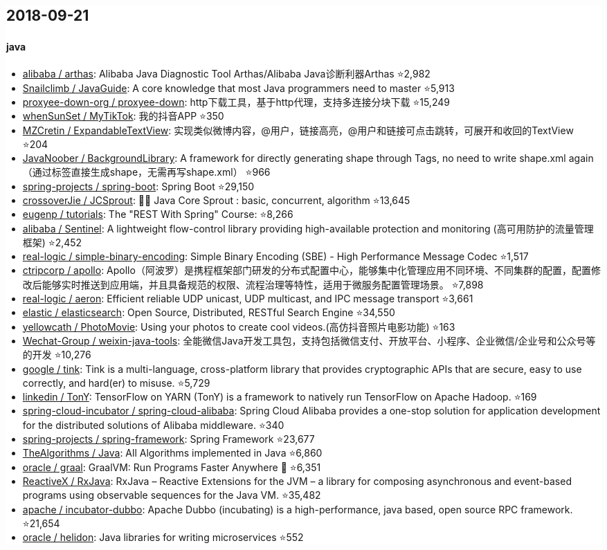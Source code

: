 ## 2018-09-21

#### java
* [alibaba / arthas](https://github.com/alibaba/arthas): Alibaba Java Diagnostic Tool Arthas/Alibaba Java诊断利器Arthas :star:2,982
* [Snailclimb / JavaGuide](https://github.com/Snailclimb/JavaGuide): A core knowledge that most Java programmers need to master :star:5,913
* [proxyee-down-org / proxyee-down](https://github.com/proxyee-down-org/proxyee-down): http下载工具，基于http代理，支持多连接分块下载 :star:15,249
* [whenSunSet / MyTikTok](https://github.com/whenSunSet/MyTikTok): 我的抖音APP :star:350
* [MZCretin / ExpandableTextView](https://github.com/MZCretin/ExpandableTextView): 实现类似微博内容，@用户，链接高亮，@用户和链接可点击跳转，可展开和收回的TextView :star:204
* [JavaNoober / BackgroundLibrary](https://github.com/JavaNoober/BackgroundLibrary): A framework for directly generating shape through Tags, no need to write shape.xml again（通过标签直接生成shape，无需再写shape.xml） :star:966
* [spring-projects / spring-boot](https://github.com/spring-projects/spring-boot): Spring Boot :star:29,150
* [crossoverJie / JCSprout](https://github.com/crossoverJie/JCSprout): 👨‍🎓
Java Core Sprout : basic, concurrent, algorithm :star:13,645
* [eugenp / tutorials](https://github.com/eugenp/tutorials): The "REST With Spring" Course: :star:8,266
* [alibaba / Sentinel](https://github.com/alibaba/Sentinel): A lightweight flow-control library providing high-available protection and monitoring (高可用防护的流量管理框架) :star:2,452
* [real-logic / simple-binary-encoding](https://github.com/real-logic/simple-binary-encoding): Simple Binary Encoding (SBE) - High Performance Message Codec :star:1,517
* [ctripcorp / apollo](https://github.com/ctripcorp/apollo): Apollo（阿波罗）是携程框架部门研发的分布式配置中心，能够集中化管理应用不同环境、不同集群的配置，配置修改后能够实时推送到应用端，并且具备规范的权限、流程治理等特性，适用于微服务配置管理场景。 :star:7,898
* [real-logic / aeron](https://github.com/real-logic/aeron): Efficient reliable UDP unicast, UDP multicast, and IPC message transport :star:3,661
* [elastic / elasticsearch](https://github.com/elastic/elasticsearch): Open Source, Distributed, RESTful Search Engine :star:34,550
* [yellowcath / PhotoMovie](https://github.com/yellowcath/PhotoMovie): Using your photos to create cool videos.(高仿抖音照片电影功能) :star:163
* [Wechat-Group / weixin-java-tools](https://github.com/Wechat-Group/weixin-java-tools): 全能微信Java开发工具包，支持包括微信支付、开放平台、小程序、企业微信/企业号和公众号等的开发 :star:10,276
* [google / tink](https://github.com/google/tink): Tink is a multi-language, cross-platform library that provides cryptographic APIs that are secure, easy to use correctly, and hard(er) to misuse. :star:5,729
* [linkedin / TonY](https://github.com/linkedin/TonY): TensorFlow on YARN (TonY) is a framework to natively run TensorFlow on Apache Hadoop. :star:169
* [spring-cloud-incubator / spring-cloud-alibaba](https://github.com/spring-cloud-incubator/spring-cloud-alibaba): Spring Cloud Alibaba provides a one-stop solution for application development for the distributed solutions of Alibaba middleware. :star:340
* [spring-projects / spring-framework](https://github.com/spring-projects/spring-framework): Spring Framework :star:23,677
* [TheAlgorithms / Java](https://github.com/TheAlgorithms/Java): All Algorithms implemented in Java :star:6,860
* [oracle / graal](https://github.com/oracle/graal): GraalVM: Run Programs Faster Anywhere
🚀 :star:6,351
* [ReactiveX / RxJava](https://github.com/ReactiveX/RxJava): RxJava – Reactive Extensions for the JVM – a library for composing asynchronous and event-based programs using observable sequences for the Java VM. :star:35,482
* [apache / incubator-dubbo](https://github.com/apache/incubator-dubbo): Apache Dubbo (incubating) is a high-performance, java based, open source RPC framework. :star:21,654
* [oracle / helidon](https://github.com/oracle/helidon): Java libraries for writing microservices :star:552
